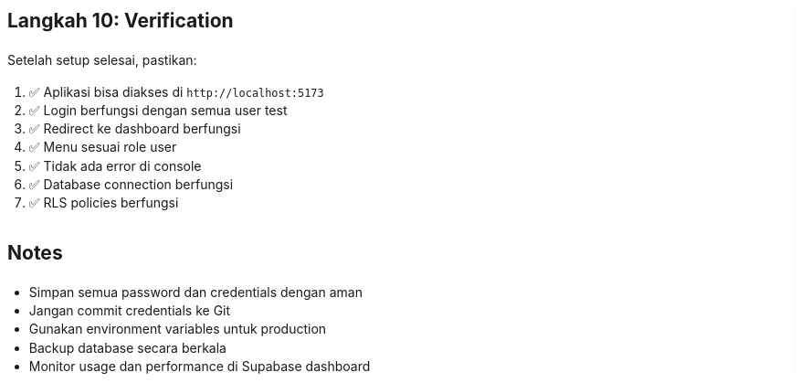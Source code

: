 ## Langkah 10: Verification

Setelah setup selesai, pastikan:

1. ✅ Aplikasi bisa diakses di `http://localhost:5173`
2. ✅ Login berfungsi dengan semua user test
3. ✅ Redirect ke dashboard berfungsi
4. ✅ Menu sesuai role user
5. ✅ Tidak ada error di console
6. ✅ Database connection berfungsi
7. ✅ RLS policies berfungsi

## Notes

- Simpan semua password dan credentials dengan aman
- Jangan commit credentials ke Git
- Gunakan environment variables untuk production
- Backup database secara berkala
- Monitor usage dan performance di Supabase dashboard